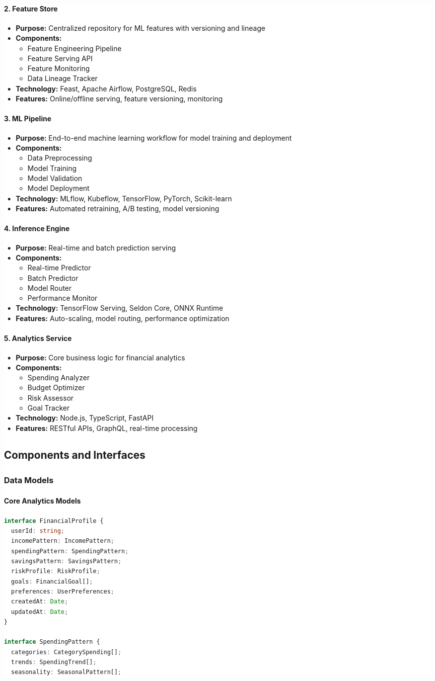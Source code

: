 #### 2. Feature Store
- **Purpose:** Centralized repository for ML features with versioning and lineage
- **Components:**
  - Feature Engineering Pipeline
  - Feature Serving API
  - Feature Monitoring
  - Data Lineage Tracker
- **Technology:** Feast, Apache Airflow, PostgreSQL, Redis
- **Features:** Online/offline serving, feature versioning, monitoring

#### 3. ML Pipeline
- **Purpose:** End-to-end machine learning workflow for model training and deployment
- **Components:**
  - Data Preprocessing
  - Model Training
  - Model Validation
  - Model Deployment
- **Technology:** MLflow, Kubeflow, TensorFlow, PyTorch, Scikit-learn
- **Features:** Automated retraining, A/B testing, model versioning

#### 4. Inference Engine
- **Purpose:** Real-time and batch prediction serving
- **Components:**
  - Real-time Predictor
  - Batch Predictor
  - Model Router
  - Performance Monitor
- **Technology:** TensorFlow Serving, Seldon Core, ONNX Runtime
- **Features:** Auto-scaling, model routing, performance optimization

#### 5. Analytics Service
- **Purpose:** Core business logic for financial analytics
- **Components:**
  - Spending Analyzer
  - Budget Optimizer
  - Risk Assessor
  - Goal Tracker
- **Technology:** Node.js, TypeScript, FastAPI
- **Features:** RESTful APIs, GraphQL, real-time processing

## Components and Interfaces

### Data Models

#### Core Analytics Models

```typescript
interface FinancialProfile {
  userId: string;
  incomePattern: IncomePattern;
  spendingPattern: SpendingPattern;
  savingsPattern: SavingsPattern;
  riskProfile: RiskProfile;
  goals: FinancialGoal[];
  preferences: UserPreferences;
  createdAt: Date;
  updatedAt: Date;
}

interface SpendingPattern {
  categories: CategorySpending[];
  trends: SpendingTrend[];
  seasonality: SeasonalPattern[];
```